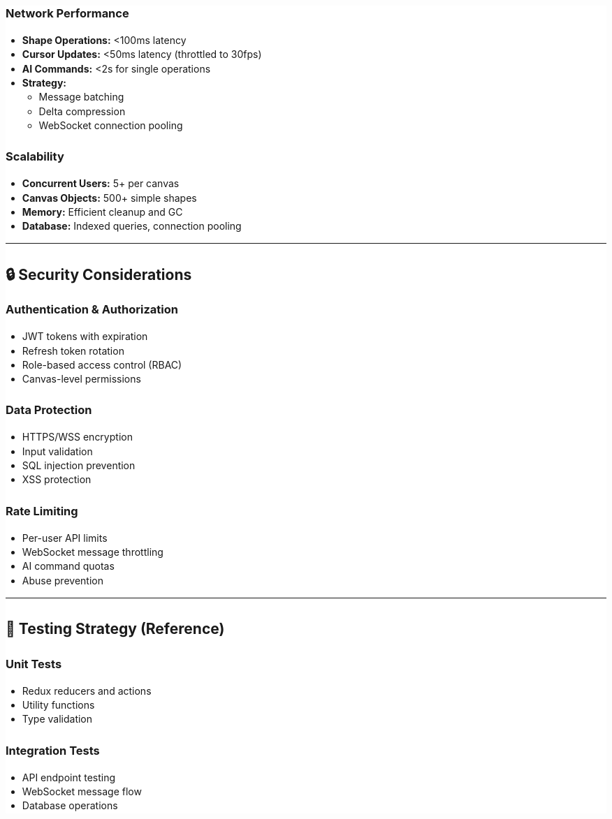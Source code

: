 ### Network Performance
- **Shape Operations:** <100ms latency
- **Cursor Updates:** <50ms latency (throttled to 30fps)
- **AI Commands:** <2s for single operations
- **Strategy:**
  - Message batching
  - Delta compression
  - WebSocket connection pooling

### Scalability
- **Concurrent Users:** 5+ per canvas
- **Canvas Objects:** 500+ simple shapes
- **Memory:** Efficient cleanup and GC
- **Database:** Indexed queries, connection pooling

---

## 🔒 Security Considerations

### Authentication & Authorization
- JWT tokens with expiration
- Refresh token rotation
- Role-based access control (RBAC)
- Canvas-level permissions

### Data Protection
- HTTPS/WSS encryption
- Input validation
- SQL injection prevention
- XSS protection

### Rate Limiting
- Per-user API limits
- WebSocket message throttling
- AI command quotas
- Abuse prevention

---

## 🧪 Testing Strategy (Reference)

### Unit Tests
- Redux reducers and actions
- Utility functions
- Type validation

### Integration Tests
- API endpoint testing
- WebSocket message flow
- Database operations
